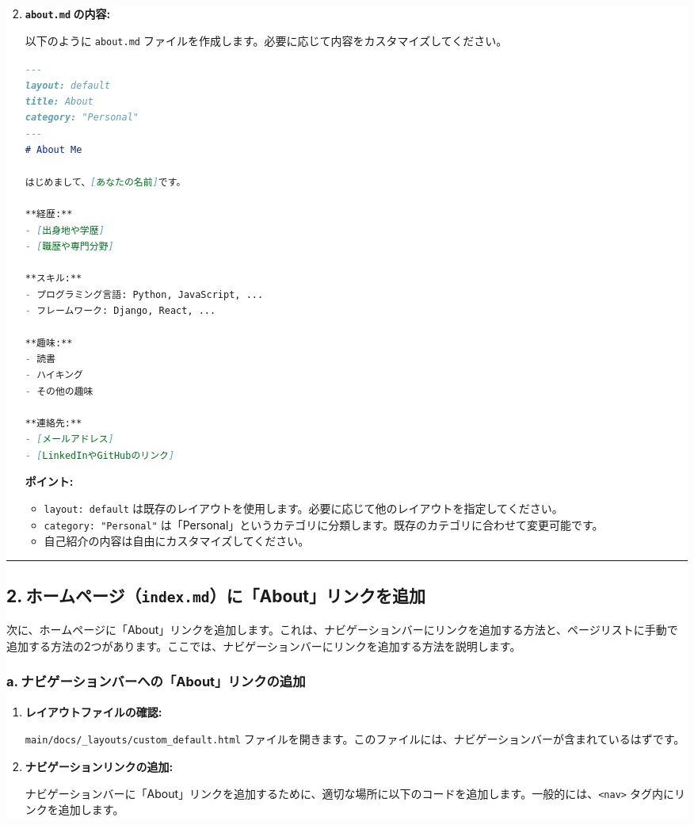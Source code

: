    ```
   ```

2. **`about.md` の内容:**

   以下のように `about.md` ファイルを作成します。必要に応じて内容をカスタマイズしてください。

   ```markdown
   ---
   layout: default
   title: About
   category: "Personal"
   ---
   # About Me

   はじめまして、[あなたの名前]です。

   **経歴:**
   - [出身地や学歴]
   - [職歴や専門分野]

   **スキル:**
   - プログラミング言語: Python, JavaScript, ...
   - フレームワーク: Django, React, ...

   **趣味:**
   - 読書
   - ハイキング
   - その他の趣味

   **連絡先:**
   - [メールアドレス]
   - [LinkedInやGitHubのリンク]
   ```

   **ポイント:**
   - `layout: default` は既存のレイアウトを使用します。必要に応じて他のレイアウトを指定してください。
   - `category: "Personal"` は「Personal」というカテゴリに分類します。既存のカテゴリに合わせて変更可能です。
   - 自己紹介の内容は自由にカスタマイズしてください。

---

## 2. ホームページ（`index.md`）に「About」リンクを追加

次に、ホームページに「About」リンクを追加します。これは、ナビゲーションバーにリンクを追加する方法と、ページリストに手動で追加する方法の2つがあります。ここでは、ナビゲーションバーにリンクを追加する方法を説明します。
### **a. ナビゲーションバーへの「About」リンクの追加**

1. **レイアウトファイルの確認:**

   `main/docs/_layouts/custom_default.html` ファイルを開きます。このファイルには、ナビゲーションバーが含まれているはずです。

2. **ナビゲーションリンクの追加:**

   ナビゲーションバーに「About」リンクを追加するために、適切な場所に以下のコードを追加します。一般的には、`<nav>` タグ内にリンクを追加します。
